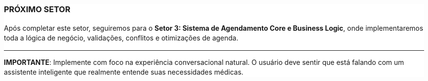 ### PRÓXIMO SETOR
Após completar este setor, seguiremos para o **Setor 3: Sistema de Agendamento Core e Business Logic**, onde implementaremos toda a lógica de negócio, validações, conflitos e otimizações de agenda.

---

**IMPORTANTE**: Implemente com foco na experiência conversacional natural. O usuário deve sentir que está falando com um assistente inteligente que realmente entende suas necessidades médicas.